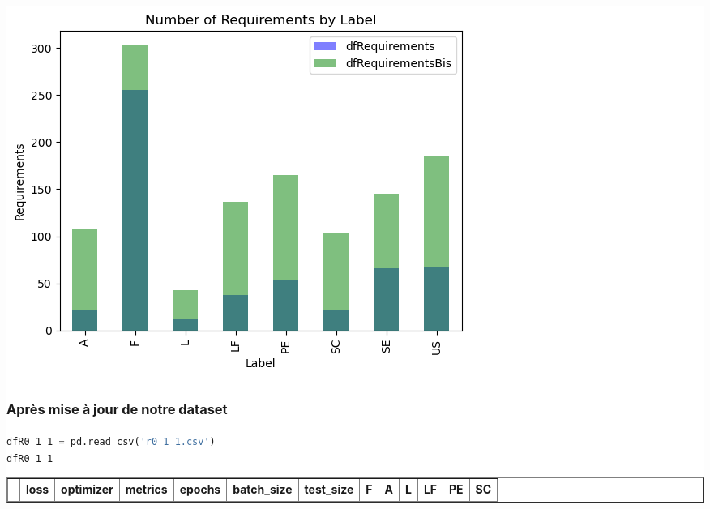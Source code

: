 ![png](output_29_0.png)
    


### Après mise à jour de notre dataset


```python
dfR0_1_1 = pd.read_csv('r0_1_1.csv')
dfR0_1_1
```




<div>
<style scoped>
    .dataframe tbody tr th:only-of-type {
        vertical-align: middle;
    }

    .dataframe tbody tr th {
        vertical-align: top;
    }

    .dataframe thead th {
        text-align: right;
    }
</style>
<table border="1" class="dataframe">
  <thead>
    <tr style="text-align: right;">
      <th></th>
      <th>loss</th>
      <th>optimizer</th>
      <th>metrics</th>
      <th>epochs</th>
      <th>batch_size</th>
      <th>test_size</th>
      <th>F</th>
      <th>A</th>
      <th>L</th>
      <th>LF</th>
      <th>PE</th>
      <th>SC</th>